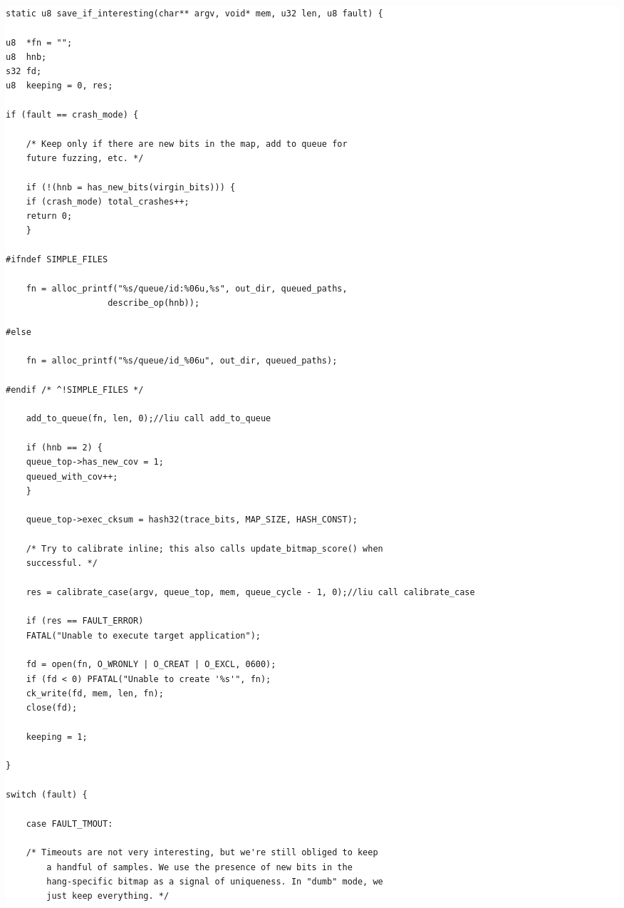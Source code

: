 	static u8 save_if_interesting(char** argv, void* mem, u32 len, u8 fault) {

	u8  *fn = "";
	u8  hnb;
	s32 fd;
	u8  keeping = 0, res;

	if (fault == crash_mode) {

		/* Keep only if there are new bits in the map, add to queue for
		future fuzzing, etc. */

		if (!(hnb = has_new_bits(virgin_bits))) {
		if (crash_mode) total_crashes++;
		return 0;
		}    

	#ifndef SIMPLE_FILES

		fn = alloc_printf("%s/queue/id:%06u,%s", out_dir, queued_paths,
						describe_op(hnb));

	#else

		fn = alloc_printf("%s/queue/id_%06u", out_dir, queued_paths);

	#endif /* ^!SIMPLE_FILES */

		add_to_queue(fn, len, 0);//liu call add_to_queue

		if (hnb == 2) {
		queue_top->has_new_cov = 1;
		queued_with_cov++;
		}

		queue_top->exec_cksum = hash32(trace_bits, MAP_SIZE, HASH_CONST);

		/* Try to calibrate inline; this also calls update_bitmap_score() when
		successful. */

		res = calibrate_case(argv, queue_top, mem, queue_cycle - 1, 0);//liu call calibrate_case

		if (res == FAULT_ERROR)
		FATAL("Unable to execute target application");

		fd = open(fn, O_WRONLY | O_CREAT | O_EXCL, 0600);
		if (fd < 0) PFATAL("Unable to create '%s'", fn);
		ck_write(fd, mem, len, fn);
		close(fd);

		keeping = 1;

	}

	switch (fault) {

		case FAULT_TMOUT:

		/* Timeouts are not very interesting, but we're still obliged to keep
			a handful of samples. We use the presence of new bits in the
			hang-specific bitmap as a signal of uniqueness. In "dumb" mode, we
			just keep everything. */
